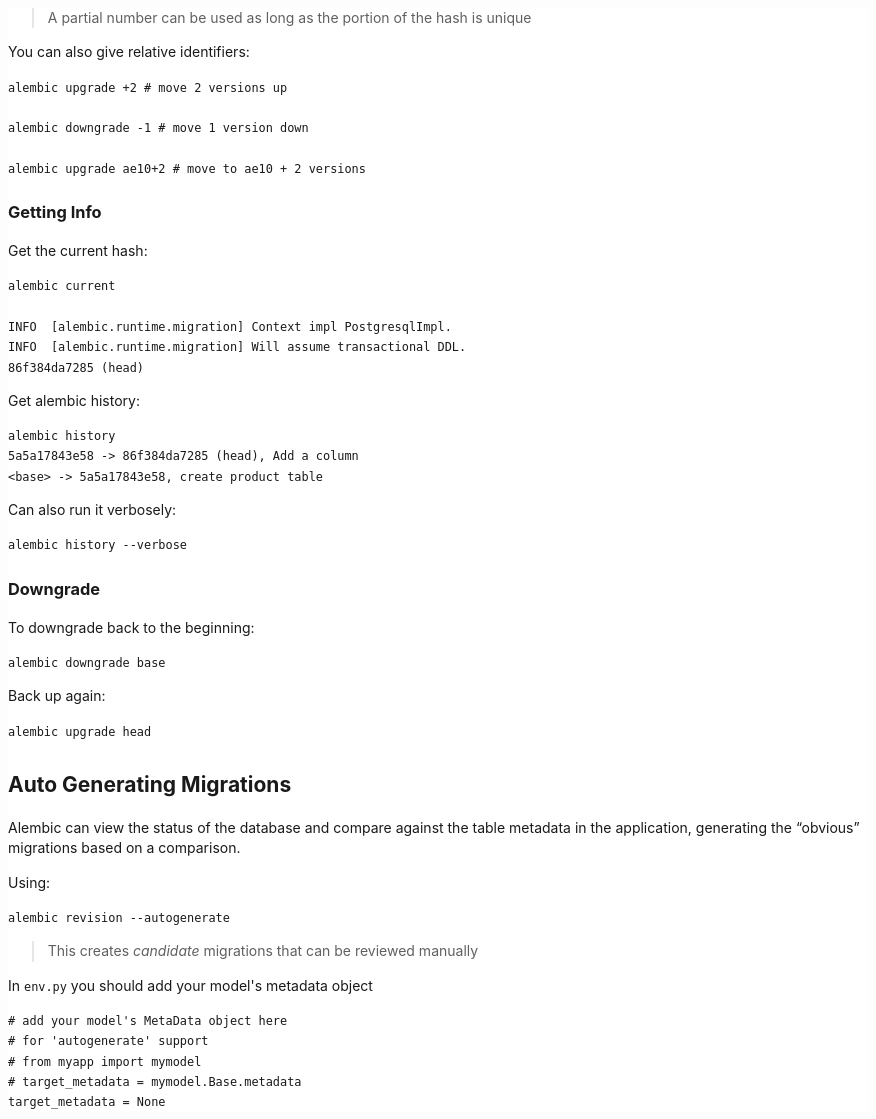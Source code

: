 > A partial number can be used as long as the portion of the hash is unique

You can also give relative identifiers:

    alembic upgrade +2 # move 2 versions up

    alembic downgrade -1 # move 1 version down

    alembic upgrade ae10+2 # move to ae10 + 2 versions

### Getting Info

Get the current hash:

    alembic current

    INFO  [alembic.runtime.migration] Context impl PostgresqlImpl.
    INFO  [alembic.runtime.migration] Will assume transactional DDL.
    86f384da7285 (head)

Get alembic history:

    alembic history
    5a5a17843e58 -> 86f384da7285 (head), Add a column
    <base> -> 5a5a17843e58, create product table

Can also run it verbosely:

    alembic history --verbose

### Downgrade

To downgrade back to the beginning:

    alembic downgrade base

Back up again:

    alembic upgrade head

## Auto Generating Migrations

Alembic can view the status of the database and compare against the table metadata in the application, generating the “obvious” migrations based on a comparison.

Using:

    alembic revision --autogenerate

> This creates _candidate_ migrations that can be reviewed manually

In `env.py` you should add your model's metadata object

    # add your model's MetaData object here
    # for 'autogenerate' support
    # from myapp import mymodel
    # target_metadata = mymodel.Base.metadata
    target_metadata = None
